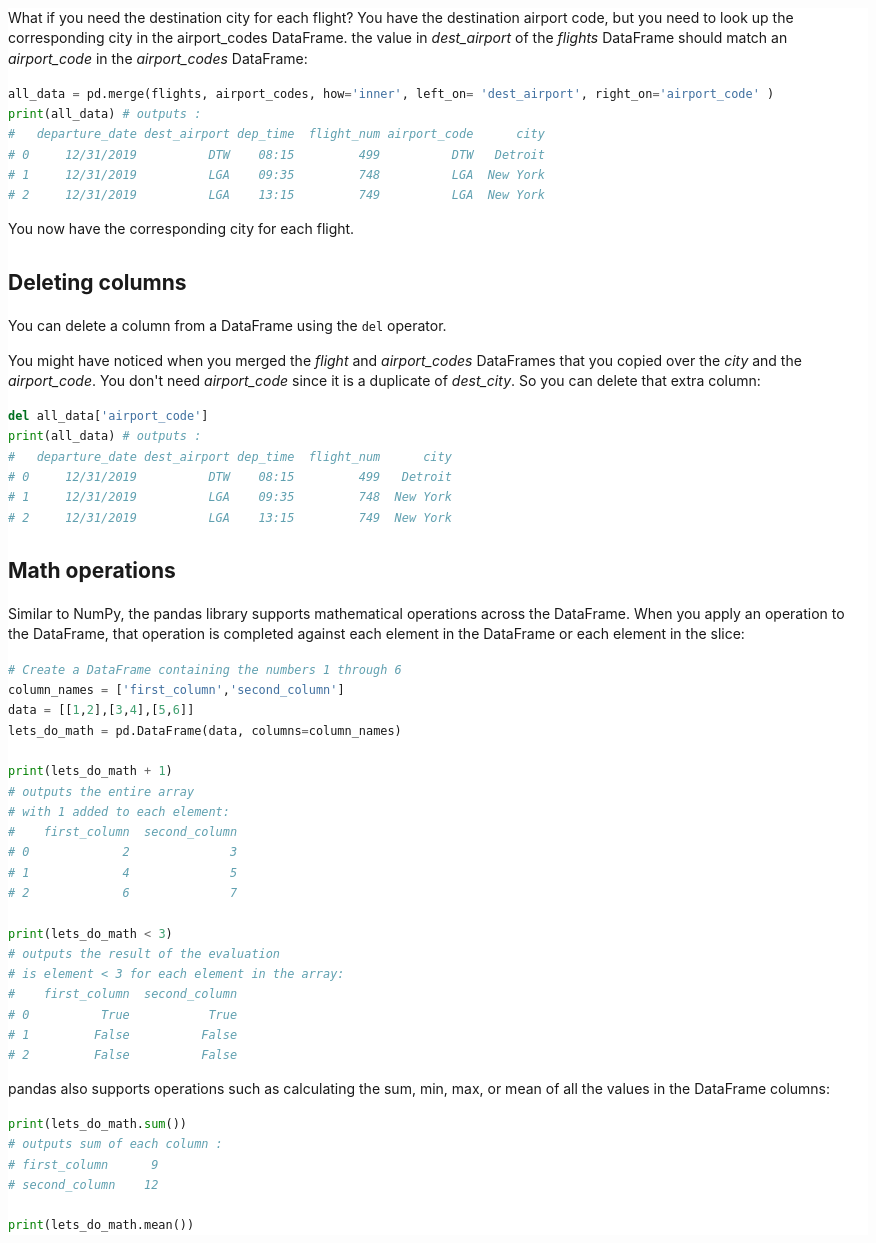 What if you need the destination city for each flight? You have the destination airport code, but you need to look up the corresponding city in the airport_codes DataFrame. the value in *dest_airport* of the *flights* DataFrame should match an *airport_code* in the *airport_codes* DataFrame: 

```python
all_data = pd.merge(flights, airport_codes, how='inner', left_on= 'dest_airport', right_on='airport_code' )
print(all_data) # outputs : 
#   departure_date dest_airport dep_time  flight_num airport_code      city
# 0     12/31/2019          DTW    08:15         499          DTW   Detroit
# 1     12/31/2019          LGA    09:35         748          LGA  New York
# 2     12/31/2019          LGA    13:15         749          LGA  New York
```

You now have the corresponding city for each flight. 
## Deleting columns
You can delete a column from a DataFrame using the `del` operator.

You might have noticed when you merged the *flight* and *airport_codes* DataFrames that you copied over the *city* and the *airport_code*. You don't need  *airport_code* since it is a duplicate of *dest_city*. So you can delete that extra column:
```python
del all_data['airport_code']
print(all_data) # outputs : 
#   departure_date dest_airport dep_time  flight_num      city
# 0     12/31/2019          DTW    08:15         499   Detroit
# 1     12/31/2019          LGA    09:35         748  New York
# 2     12/31/2019          LGA    13:15         749  New York
```

## Math operations
Similar to NumPy, the pandas library  supports mathematical operations across the DataFrame. When you apply an operation to the DataFrame, that operation is completed against each element in the DataFrame or each element in the slice: 
```python
# Create a DataFrame containing the numbers 1 through 6 
column_names = ['first_column','second_column']
data = [[1,2],[3,4],[5,6]]
lets_do_math = pd.DataFrame(data, columns=column_names)

print(lets_do_math + 1) 
# outputs the entire array 
# with 1 added to each element: 
#    first_column  second_column
# 0             2              3
# 1             4              5
# 2             6              7

print(lets_do_math < 3)
# outputs the result of the evaluation 
# is element < 3 for each element in the array:
#    first_column  second_column
# 0          True           True
# 1         False          False
# 2         False          False
```
pandas also supports operations such as calculating the sum, min, max, or mean of all the values in the DataFrame columns:
```python
print(lets_do_math.sum()) 
# outputs sum of each column :
# first_column      9
# second_column    12

print(lets_do_math.mean()) 
```